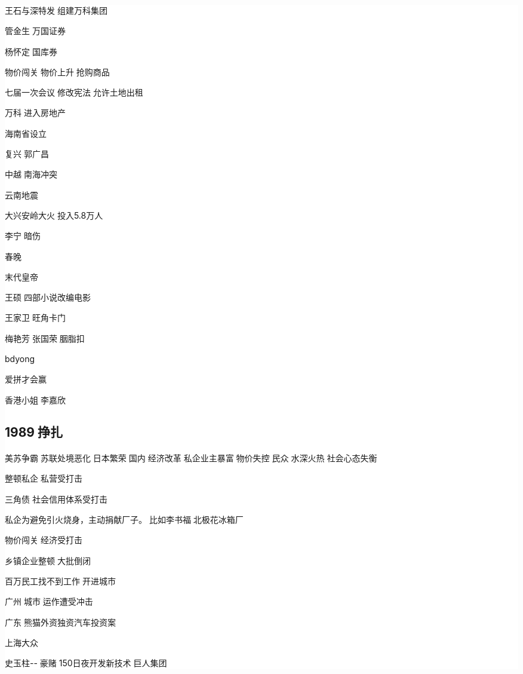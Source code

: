 王石与深特发 组建万科集团

管金生  万国证券  

杨怀定 国库券

物价闯关  物价上升 抢购商品

七届一次会议    修改宪法 允许土地出租

万科 进入房地产

海南省设立

复兴  郭广昌

中越 南海冲突

云南地震

大兴安岭大火   投入5.8万人

李宁  暗伤 

春晚  

末代皇帝

王硕 四部小说改编电影

王家卫  旺角卡门

梅艳芳    张国荣 胭脂扣

bdyong

爱拼才会赢

香港小姐  李嘉欣

## 1989 挣扎 

美苏争霸 苏联处境恶化 日本繁荣  国内 经济改革 私企业主暴富  物价失控 民众 水深火热  社会心态失衡

整顿私企  私营受打击

三角债  社会信用体系受打击

私企为避免引火烧身，主动捐献厂子。 比如李书福 北极花冰箱厂 

物价闯关 经济受打击

乡镇企业整顿 大批倒闭

百万民工找不到工作  开进城市   

广州 城市 运作遭受冲击

广东 熊猫外资独资汽车投资案

上海大众

史玉柱--   豪赌   150日夜开发新技术   巨人集团
